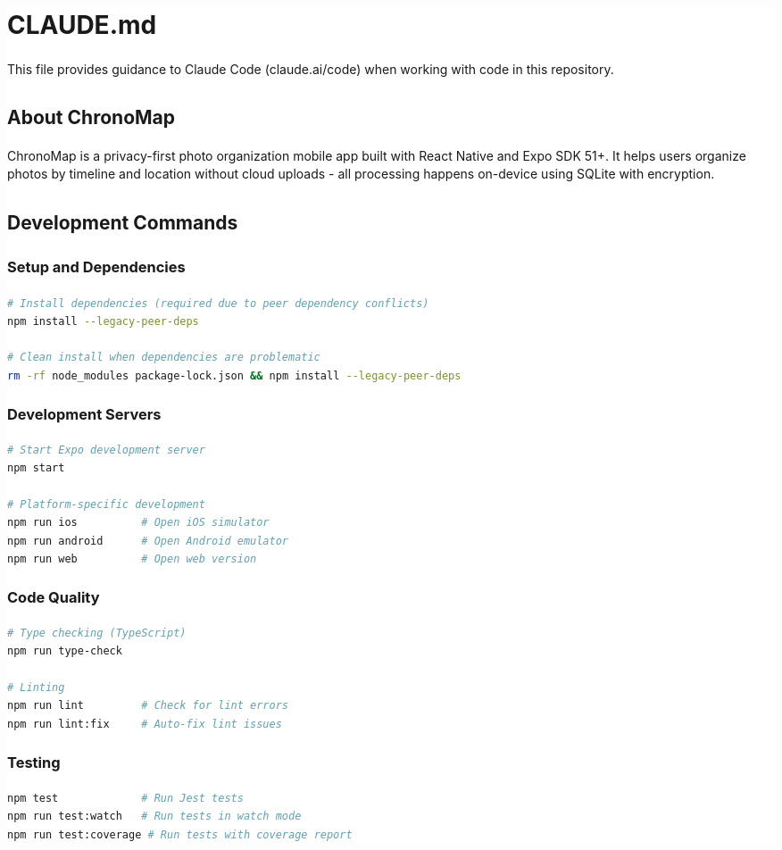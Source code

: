 # CLAUDE.md

This file provides guidance to Claude Code (claude.ai/code) when working with code in this repository.

## About ChronoMap

ChronoMap is a privacy-first photo organization mobile app built with React Native and Expo SDK 51+. It helps users organize photos by timeline and location without cloud uploads - all processing happens on-device using SQLite with encryption.

## Development Commands

### Setup and Dependencies
```bash
# Install dependencies (required due to peer dependency conflicts)
npm install --legacy-peer-deps

# Clean install when dependencies are problematic
rm -rf node_modules package-lock.json && npm install --legacy-peer-deps
```

### Development Servers
```bash
# Start Expo development server
npm start

# Platform-specific development
npm run ios          # Open iOS simulator
npm run android      # Open Android emulator  
npm run web          # Open web version
```

### Code Quality
```bash
# Type checking (TypeScript)
npm run type-check

# Linting
npm run lint         # Check for lint errors
npm run lint:fix     # Auto-fix lint issues
```

### Testing
```bash
npm test             # Run Jest tests
npm run test:watch   # Run tests in watch mode
npm run test:coverage # Run tests with coverage report
```
